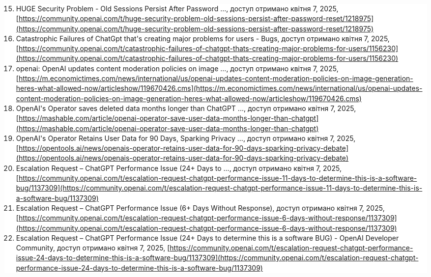 15. HUGE Security Problem - Old Sessions Persist After Password ..., доступ отримано квітня 7, 2025, [https://community.openai.com/t/huge-security-problem-old-sessions-persist-after-password-reset/1218975](https://community.openai.com/t/huge-security-problem-old-sessions-persist-after-password-reset/1218975)
16. Catastrophic Failures of ChatGpt that's creating major problems for users - Bugs, доступ отримано квітня 7, 2025, [https://community.openai.com/t/catastrophic-failures-of-chatgpt-thats-creating-major-problems-for-users/1156230](https://community.openai.com/t/catastrophic-failures-of-chatgpt-thats-creating-major-problems-for-users/1156230)
17. openai: OpenAI updates content moderation policies on image ..., доступ отримано квітня 7, 2025, [https://m.economictimes.com/news/international/us/openai-updates-content-moderation-policies-on-image-generation-heres-what-allowed-now/articleshow/119670426.cms](https://m.economictimes.com/news/international/us/openai-updates-content-moderation-policies-on-image-generation-heres-what-allowed-now/articleshow/119670426.cms)
18. OpenAI's Operator saves deleted data months longer than ChatGPT ..., доступ отримано квітня 7, 2025, [https://mashable.com/article/openai-operator-save-user-data-months-longer-than-chatgpt](https://mashable.com/article/openai-operator-save-user-data-months-longer-than-chatgpt)
19. OpenAI's Operator Retains User Data for 90 Days, Sparking Privacy ..., доступ отримано квітня 7, 2025, [https://opentools.ai/news/openais-operator-retains-user-data-for-90-days-sparking-privacy-debate](https://opentools.ai/news/openais-operator-retains-user-data-for-90-days-sparking-privacy-debate)
20. Escalation Request – ChatGPT Performance Issue (24+ Days to ..., доступ отримано квітня 7, 2025, [https://community.openai.com/t/escalation-request-chatgpt-performance-issue-11-days-to-determine-this-is-a-software-bug/1137309](https://community.openai.com/t/escalation-request-chatgpt-performance-issue-11-days-to-determine-this-is-a-software-bug/1137309)
21. Escalation Request – ChatGPT Performance Issue (6+ Days Without Response), доступ отримано квітня 7, 2025, [https://community.openai.com/t/escalation-request-chatgpt-performance-issue-6-days-without-response/1137309](https://community.openai.com/t/escalation-request-chatgpt-performance-issue-6-days-without-response/1137309)
22. Escalation Request – ChatGPT Performance Issue (24+ Days to determine this is a software BUG) - OpenAI Developer Community, доступ отримано квітня 7, 2025, [https://community.openai.com/t/escalation-request-chatgpt-performance-issue-24-days-to-determine-this-is-a-software-bug/1137309](https://community.openai.com/t/escalation-request-chatgpt-performance-issue-24-days-to-determine-this-is-a-software-bug/1137309)